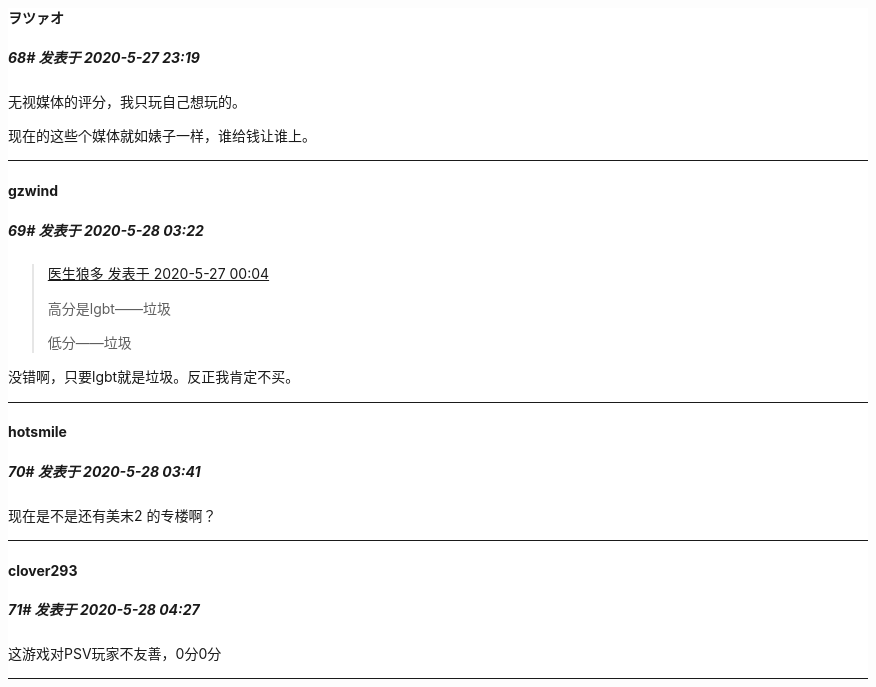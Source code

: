 ####  ヲツァオ  
##### 68#       发表于 2020-5-27 23:19




无视媒体的评分，我只玩自己想玩的。

现在的这些个媒体就如婊子一样，谁给钱让谁上。







*****

####  gzwind  
##### 69#       发表于 2020-5-28 03:22



<blockquote><a href="httphttps://bbs.saraba1st.com/2b/forum.php?mod=redirect&amp;goto=findpost&amp;pid=47571692&amp;ptid=1937823" target="_blank">医生狼多 发表于 2020-5-27 00:04</a>

高分是lgbt——垃圾

低分——垃圾</blockquote>
没错啊，只要lgbt就是垃圾。反正我肯定不买。







*****

####  hotsmile  
##### 70#       发表于 2020-5-28 03:41




现在是不是还有美末2 的专楼啊？







*****

####  clover293  
##### 71#       发表于 2020-5-28 04:27




这游戏对PSV玩家不友善，0分0分







*****
